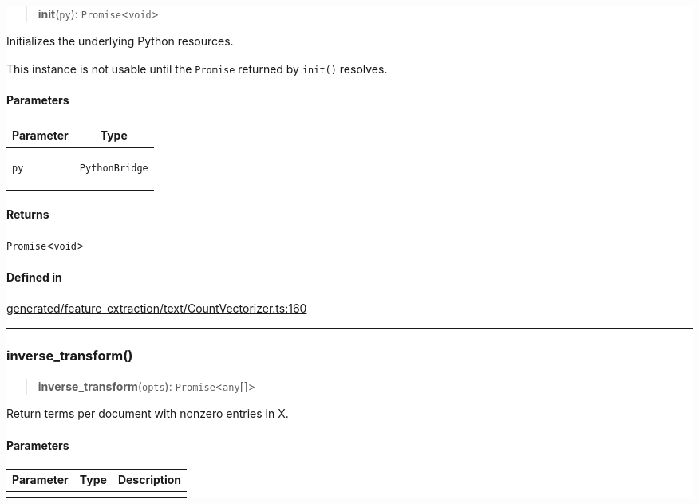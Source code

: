 > **init**(`py`): `Promise`\<`void`\>

Initializes the underlying Python resources.

This instance is not usable until the `Promise` returned by `init()` resolves.

#### Parameters

<table>
<thead>
<tr>
<th>Parameter</th>
<th>Type</th>
</tr>
</thead>
<tbody>
<tr>
<td>

`py`

</td>
<td>

`PythonBridge`

</td>
</tr>
</tbody>
</table>

#### Returns

`Promise`\<`void`\>

#### Defined in

[generated/feature\_extraction/text/CountVectorizer.ts:160](https://github.com/transitive-bullshit/scikit-learn-ts/blob/d136d90c5cb653f22204ec450ae61706606a5b96/packages/sklearn/src/generated/feature_extraction/text/CountVectorizer.ts#L160)

***

### inverse\_transform()

> **inverse\_transform**(`opts`): `Promise`\<`any`[]\>

Return terms per document with nonzero entries in X.

#### Parameters

<table>
<thead>
<tr>
<th>Parameter</th>
<th>Type</th>
<th>Description</th>
</tr>
</thead>
<tbody>
<tr>
<td>
